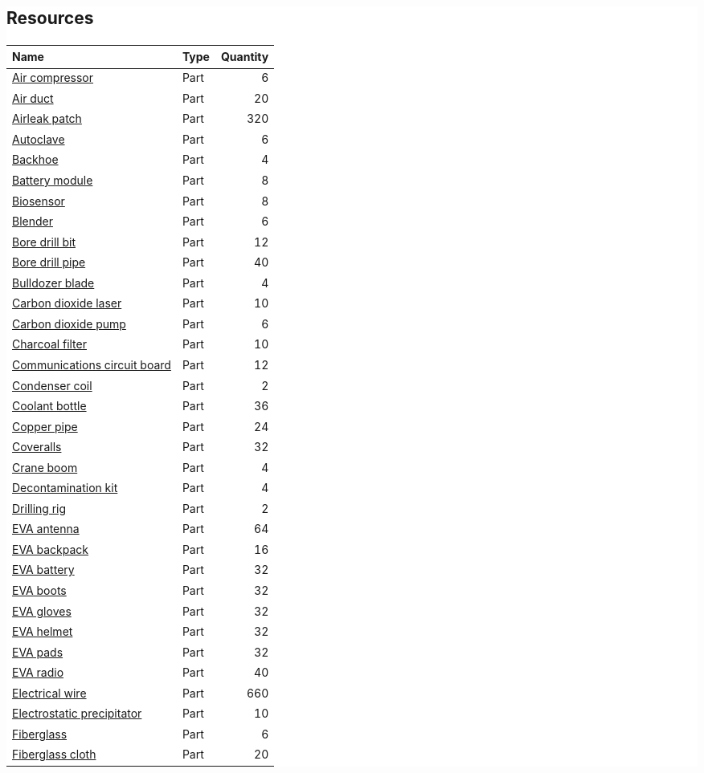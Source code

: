 ## Resources

| Name | Type | Quantity |
|:-----|:-----|-----:|
|[Air compressor](/docs/definitions/part/air-compressor)|Part|6|
|[Air duct](/docs/definitions/part/air-duct)|Part|20|
|[Airleak patch](/docs/definitions/part/airleak-patch)|Part|320|
|[Autoclave](/docs/definitions/part/autoclave)|Part|6|
|[Backhoe](/docs/definitions/part/backhoe)|Part|4|
|[Battery module](/docs/definitions/part/battery-module)|Part|8|
|[Biosensor](/docs/definitions/part/biosensor)|Part|8|
|[Blender](/docs/definitions/part/blender)|Part|6|
|[Bore drill bit](/docs/definitions/part/bore-drill-bit)|Part|12|
|[Bore drill pipe](/docs/definitions/part/bore-drill-pipe)|Part|40|
|[Bulldozer blade](/docs/definitions/part/bulldozer-blade)|Part|4|
|[Carbon dioxide laser](/docs/definitions/part/carbon-dioxide-laser)|Part|10|
|[Carbon dioxide pump](/docs/definitions/part/carbon-dioxide-pump)|Part|6|
|[Charcoal filter](/docs/definitions/part/charcoal-filter)|Part|10|
|[Communications circuit board](/docs/definitions/part/communications-circuit-board)|Part|12|
|[Condenser coil](/docs/definitions/part/condenser-coil)|Part|2|
|[Coolant bottle](/docs/definitions/part/coolant-bottle)|Part|36|
|[Copper pipe](/docs/definitions/part/copper-pipe)|Part|24|
|[Coveralls](/docs/definitions/part/coveralls)|Part|32|
|[Crane boom](/docs/definitions/part/crane-boom)|Part|4|
|[Decontamination kit](/docs/definitions/part/decontamination-kit)|Part|4|
|[Drilling rig](/docs/definitions/part/drilling-rig)|Part|2|
|[EVA antenna](/docs/definitions/part/eva-antenna)|Part|64|
|[EVA backpack](/docs/definitions/part/eva-backpack)|Part|16|
|[EVA battery](/docs/definitions/part/eva-battery)|Part|32|
|[EVA boots](/docs/definitions/part/eva-boots)|Part|32|
|[EVA gloves](/docs/definitions/part/eva-gloves)|Part|32|
|[EVA helmet](/docs/definitions/part/eva-helmet)|Part|32|
|[EVA pads](/docs/definitions/part/eva-pads)|Part|32|
|[EVA radio](/docs/definitions/part/eva-radio)|Part|40|
|[Electrical wire](/docs/definitions/part/electrical-wire)|Part|660|
|[Electrostatic precipitator](/docs/definitions/part/electrostatic-precipitator)|Part|10|
|[Fiberglass](/docs/definitions/part/fiberglass)|Part|6|
|[Fiberglass cloth](/docs/definitions/part/fiberglass-cloth)|Part|20|